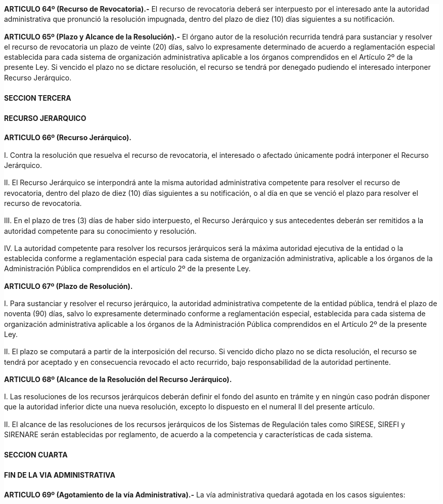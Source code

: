 **ARTICULO 64º (Recurso de Revocatoria).-** El recurso de revocatoria deberá ser interpuesto por el interesado ante la autoridad administrativa que pronunció la resolución impugnada, dentro del plazo de diez (10) días siguientes a su notificación.  

**ARTICULO 65º (Plazo y Alcance de la Resolución).-** El órgano autor de la resolución recurrida tendrá para sustanciar y resolver el recurso de revocatoria un plazo de veinte (20) días, salvo lo expresamente determinado de acuerdo a reglamentación especial establecida para cada sistema de organización administrativa aplicable a los órganos comprendidos en el Artículo 2º de la presente Ley. Si vencido el plazo no se dictare resolución, el recurso se tendrá por denegado pudiendo el interesado interponer Recurso Jerárquico.  

#### SECCION TERCERA  
#### RECURSO JERARQUICO  

**ARTICULO 66º (Recurso Jerárquico).**  

I. Contra la resolución que resuelva el recurso de revocatoria, el interesado o afectado únicamente podrá interponer el Recurso Jerárquico.  

II. El Recurso Jerárquico se interpondrá ante la misma autoridad administrativa competente para resolver el recurso de revocatoria, dentro del plazo de diez (10) días siguientes a su notificación, o al día en que se venció el plazo para resolver el recurso de revocatoria.  

III. En el plazo de tres (3) días de haber sido interpuesto, el Recurso Jerárquico y sus antecedentes deberán ser remitidos a la autoridad competente para su conocimiento y resolución.  

IV. La autoridad competente para resolver los recursos jerárquicos será la máxima autoridad ejecutiva de la entidad o la establecida conforme a reglamentación especial para cada sistema de organización administrativa, aplicable a los órganos de la Administración Pública comprendidos en el artículo 2º de la presente Ley.  

**ARTICULO 67º (Plazo de Resolución).**  

I. Para sustanciar y resolver el recurso jerárquico, la autoridad administrativa competente de la entidad pública, tendrá el plazo de noventa (90) días, salvo lo expresamente determinado conforme a reglamentación especial, establecida para cada sistema de organización administrativa aplicable a los órganos de la Administración Pública comprendidos en el Artículo 2º de la presente Ley.  

II. El plazo se computará a partir de la interposición del recurso. Si vencido dicho plazo no se dicta resolución, el recurso se tendrá por aceptado y en consecuencia revocado el acto recurrido, bajo responsabilidad de la autoridad pertinente.  

**ARTICULO 68º (Alcance de la Resolución del Recurso Jerárquico).**  

I. Las resoluciones de los recursos jerárquicos deberán definir el fondo del asunto en trámite y en ningún caso podrán disponer que la autoridad inferior dicte una nueva resolución, excepto lo dispuesto en el numeral II del presente artículo.  

II. El alcance de las resoluciones de los recursos jerárquicos de los Sistemas de Regulación tales como SIRESE, SIREFI y SIRENARE serán establecidas por reglamento, de acuerdo a la competencia y características de cada sistema.  

#### SECCION CUARTA  
#### FIN DE LA VIA ADMINISTRATIVA  

**ARTICULO 69º (Agotamiento de la vía Administrativa).-** La vía administrativa quedará agotada en los casos siguientes:  
